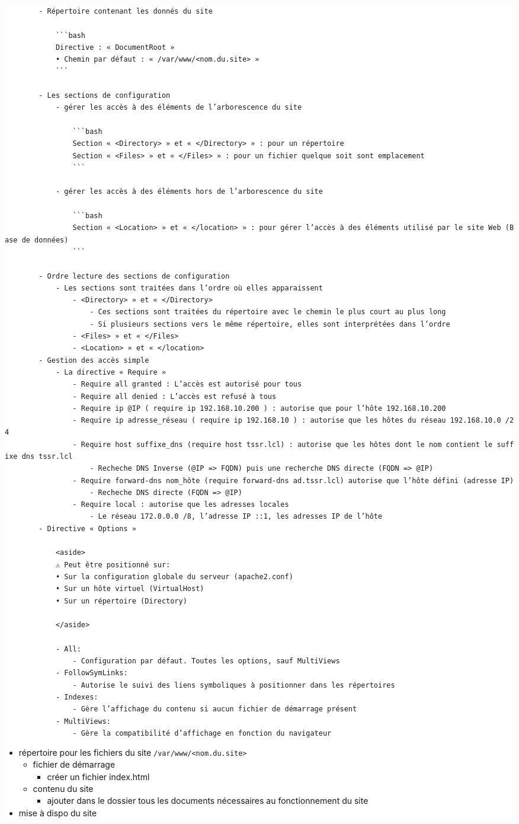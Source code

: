             - Répertoire contenant les donnés du site
                
                ```bash
                Directive : « DocumentRoot »
                • Chemin par défaut : « /var/www/<nom.du.site> »
                ```
                
            - Les sections de configuration
                - gérer les accès à des éléments de l’arborescence du site
                    
                    ```bash
                    Section « <Directory> » et « </Directory> » : pour un répertoire
                    Section « <Files> » et « </Files> » : pour un fichier quelque soit sont emplacement
                    ```
                    
                - gérer les accès à des éléments hors de l’arborescence du site
                    
                    ```bash
                    Section « <Location> » et « </location> » : pour gérer l’accès à des éléments utilisé par le site Web (Base de données)
                    ```
                    
            - Ordre lecture des sections de configuration
                - Les sections sont traitées dans l’ordre où elles apparaissent
                    - <Directory> » et « </Directory>
                        - Ces sections sont traitées du répertoire avec le chemin le plus court au plus long
                        - Si plusieurs sections vers le même répertoire, elles sont interprétées dans l’ordre
                    - <Files> » et « </Files>
                    - <Location> » et « </location>
            - Gestion des accès simple
                - La directive « Require »
                    - Require all granted : L’accès est autorisé pour tous
                    - Require all denied : L’accès est refusé à tous
                    - Require ip @IP ( require ip 192.168.10.200 ) : autorise que pour l’hôte 192.168.10.200
                    - Require ip adresse_réseau ( require ip 192.168.10 ) : autorise que les hôtes du réseau 192.168.10.0 /24
                    - Require host suffixe_dns (require host tssr.lcl) : autorise que les hôtes dont le nom contient le suffixe dns tssr.lcl
                        - Recheche DNS Inverse (@IP => FQDN) puis une recherche DNS directe (FQDN => @IP)
                    - Require forward-dns nom_hôte (require forward-dns ad.tssr.lcl) autorise que l’hôte défini (adresse IP)
                        - Recheche DNS directe (FQDN => @IP)
                    - Require local : autorise que les adresses locales
                        - Le réseau 172.0.0.0 /8, l’adresse IP ::1, les adresses IP de l’hôte
            - Directive « Options »
                
                <aside>
                ⚠️ Peut être positionné sur:
                • Sur la configuration globale du serveur (apache2.conf)
                • Sur un hôte virtuel (VirtualHost)
                • Sur un répertoire (Directory)
                
                </aside>
                
                - All:
                    - Configuration par défaut. Toutes les options, sauf MultiViews
                - FollowSymLinks:
                    - Autorise le suivi des liens symboliques à positionner dans les répertoires
                - Indexes:
                    - Gère l’affichage du contenu si aucun fichier de démarrage présent
                - MultiViews:
                    - Gère la compatibilité d’affichage en fonction du navigateur
- répertoire pour les fichiers du site `/var/www/<nom.du.site>`
    - fichier de démarrage
        - créer un fichier index.html
    - contenu du site
        - ajouter dans le dossier tous les documents nécessaires au fonctionnement du site
- mise à dispo du site